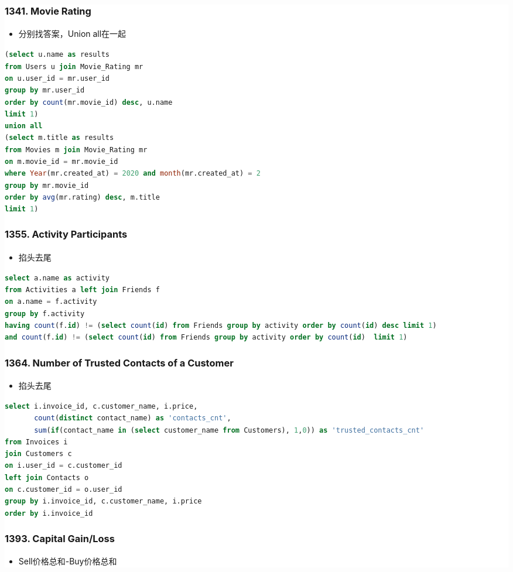 ### 1341. Movie Rating
- 分别找答案，Union all在一起
~~~sql
(select u.name as results
from Users u join Movie_Rating mr
on u.user_id = mr.user_id
group by mr.user_id
order by count(mr.movie_id) desc, u.name
limit 1)
union all
(select m.title as results
from Movies m join Movie_Rating mr
on m.movie_id = mr.movie_id
where Year(mr.created_at) = 2020 and month(mr.created_at) = 2
group by mr.movie_id
order by avg(mr.rating) desc, m.title
limit 1)
~~~


### 1355. Activity Participants
- 掐头去尾

~~~sql
select a.name as activity
from Activities a left join Friends f
on a.name = f.activity
group by f.activity
having count(f.id) != (select count(id) from Friends group by activity order by count(id) desc limit 1)
and count(f.id) != (select count(id) from Friends group by activity order by count(id)  limit 1)
~~~


### 1364. Number of Trusted Contacts of a Customer 
- 掐头去尾

~~~sql
select i.invoice_id, c.customer_name, i.price, 
	   count(distinct contact_name) as 'contacts_cnt', 
       sum(if(contact_name in (select customer_name from Customers), 1,0)) as 'trusted_contacts_cnt'
from Invoices i
join Customers c
on i.user_id = c.customer_id
left join Contacts o
on c.customer_id = o.user_id
group by i.invoice_id, c.customer_name, i.price
order by i.invoice_id
~~~

### 1393. Capital Gain/Loss
- Sell价格总和-Buy价格总和
